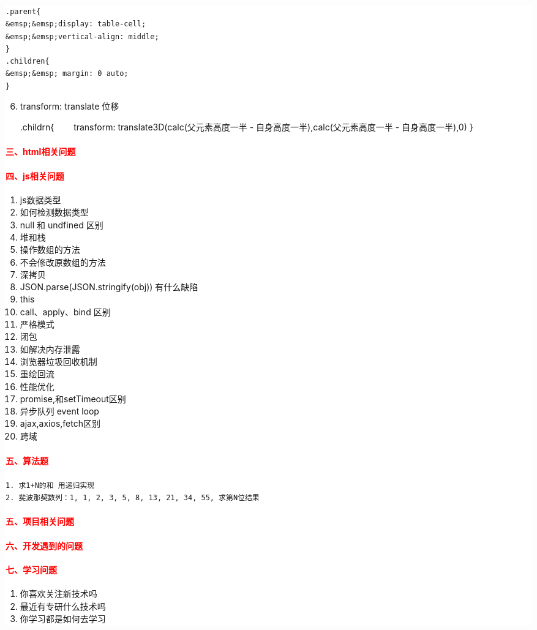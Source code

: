     .parent{
    &emsp;&emsp;display: table-cell;
    &emsp;&emsp;vertical-align: middle;
    }
    .children{
    &emsp;&emsp; margin: 0 auto;
    }
   
6. transform: translate 位移
   
    .childrn{
    &emsp;&emsp;transform: translate3D(calc(父元素高度一半 - 自身高度一半),calc(父元素高度一半 - 自身高度一半),0)
    }
    
#### <font color="red">三、html相关问题</font>

#### <font color="red">四、js相关问题</font>
 1. js数据类型
 2. 如何检测数据类型
 3. null 和 undfined 区别
 4. 堆和栈
 5. 操作数组的方法
 6. 不会修改原数组的方法
 7. 深拷贝
 8. JSON.parse(JSON.stringify(obj)) 有什么缺陷
 9.  this
 10. call、apply、bind 区别
 11. 严格模式
 12. 闭包
 12. 如解决内存泄露
 13. 浏览器垃圾回收机制
 14. 重绘回流
 15. 性能优化
 16. promise,和setTimeout区别
 17. 异步队列 event loop
 18. ajax,axios,fetch区别
 19. 跨域
#### <font color="red">五、算法题</font>
    1. 求1+N的和 用递归实现
    2. 斐波那契数列：1, 1, 2, 3, 5, 8, 13, 21, 34, 55, 求第N位结果


#### <font color="red">五、项目相关问题</font>

#### <font color="red">六、开发遇到的问题</font>

#### <font color="red">七、学习问题</font>
1. 你喜欢关注新技术吗
2. 最近有专研什么技术吗
3. 你学习都是如何去学习

<font color="skyblue"></font>
<font color="red"></font>